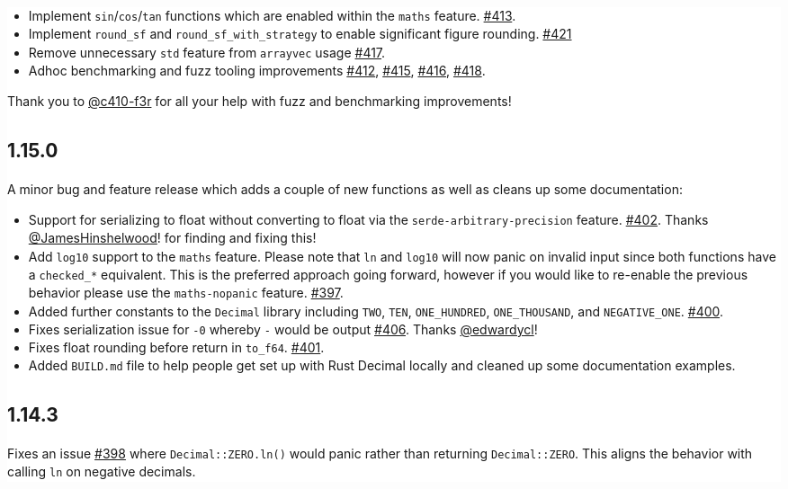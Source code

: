 * Implement `sin`/`cos`/`tan` functions which are enabled within the `maths`
  feature. [#413](https://github.com/paupino/rust-decimal/pull/413).
* Implement `round_sf` and `round_sf_with_strategy` to enable significant figure
  rounding. [#421](https://github.com/paupino/rust-decimal/pull/421)
* Remove unnecessary `std` feature from `arrayvec` usage [#417](https://github.com/paupino/rust-decimal/pull/417).
* Adhoc benchmarking and fuzz tooling improvements [#412](https://github.com/paupino/rust-decimal/pull/412),
  [#415](https://github.com/paupino/rust-decimal/pull/415), [#416](https://github.com/paupino/rust-decimal/pull/416),
  [#418](https://github.com/paupino/rust-decimal/pull/418).

Thank you to [@c410-f3r](https://github.com/c410-f3r) for all your help with fuzz and benchmarking improvements!

## 1.15.0

A minor bug and feature release which adds a couple of new functions as well as cleans up some documentation:

* Support for serializing to float without converting to float via the `serde-arbitrary-precision` feature.
  [#402](https://github.com/paupino/rust-decimal/issues/402).
  Thanks [@JamesHinshelwood](https://github.com/JamesHinshelwood)!
  for finding and fixing this!
* Add `log10` support to the `maths` feature. Please note that `ln` and `log10` will now panic on invalid input since
  both
  functions have a `checked_*` equivalent. This is the preferred approach going forward, however if you would like to
  re-enable
  the previous behavior please use the `maths-nopanic`
  feature. [#397](https://github.com/paupino/rust-decimal/issues/397).
* Added further constants to the `Decimal` library including `TWO`, `TEN`, `ONE_HUNDRED`, `ONE_THOUSAND`,
  and `NEGATIVE_ONE`.
  [#400](https://github.com/paupino/rust-decimal/issues/400).
* Fixes serialization issue for `-0` whereby `-` would be
  output [#406](https://github.com/paupino/rust-decimal/pull/406). Thanks
  [@edwardycl](https://github.com/edwardycl)!
* Fixes float rounding before return in `to_f64`. [#401](https://github.com/paupino/rust-decimal/issues/401).
* Added `BUILD.md` file to help people get set up with Rust Decimal locally and cleaned up some
  documentation examples.

## 1.14.3

Fixes an issue [#398](https://github.com/paupino/rust-decimal/issues/398) where `Decimal::ZERO.ln()` would panic rather
than returning `Decimal::ZERO`. This
aligns the behavior with calling `ln` on negative decimals.
